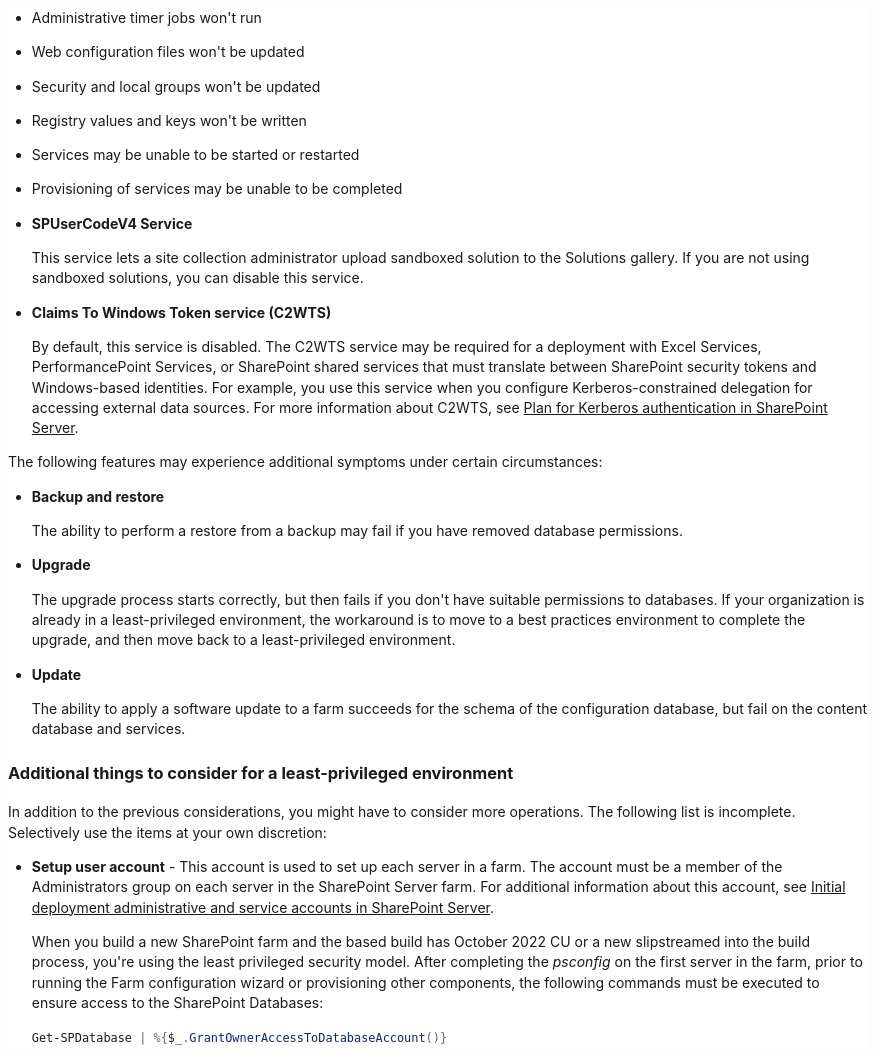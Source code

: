   - Administrative timer jobs won't run
    
  - Web configuration files won't be updated
    
  - Security and local groups won't be updated
    
  - Registry values and keys won't be written
    
  - Services may be unable to be started or restarted
    
  - Provisioning of services may be unable to be completed
    
- **SPUserCodeV4 Service**
    
    This service lets a site collection administrator upload sandboxed solution to the Solutions gallery. If you are not using sandboxed solutions, you can disable this service.
    
- **Claims To Windows Token service (C2WTS)**
    
    By default, this service is disabled. The C2WTS service may be required for a deployment with Excel Services, PerformancePoint Services, or SharePoint shared services that must translate between SharePoint security tokens and Windows-based identities. For example, you use this service when you configure Kerberos-constrained delegation for accessing external data sources. For more information about C2WTS, see [Plan for Kerberos authentication in SharePoint Server](kerberos-authentication-planning.md).
    
The following features may experience additional symptoms under certain circumstances:
  
- **Backup and restore**
    
    The ability to perform a restore from a backup may fail if you have removed database permissions.
    
- **Upgrade**
    
    The upgrade process starts correctly, but then fails if you don't have suitable permissions to databases. If your organization is already in a least-privileged environment, the workaround is to move to a best practices environment to complete the upgrade, and then move back to a least-privileged environment. 
    
- **Update**
    
    The ability to apply a software update to a farm succeeds for the schema of the configuration database, but fail on the content database and services.
    
### Additional things to consider for a least-privileged environment
<a name="additionalReq"> </a>

In addition to the previous considerations, you might have to consider more operations. The following list is incomplete. Selectively use the items at your own discretion:
  
- **Setup user account** - This account is used to set up each server in a farm. The account must be a member of the Administrators group on each server in the SharePoint Server farm. For additional information about this account, see [Initial deployment administrative and service accounts in SharePoint Server](../install/initial-deployment-administrative-and-service-accounts-in-sharepoint-server.md).

  When you build a new SharePoint farm and the based build has October 2022 CU or a new slipstreamed into the build process, you're using the least privileged security model. After completing the *psconfig* on the first server in the farm, prior to running the Farm configuration wizard or provisioning other components, the following commands must be executed to ensure access to the SharePoint Databases:
  ```powershell
  Get-SPDatabase | %{$_.GrantOwnerAccessToDatabaseAccount()}
  ```
  